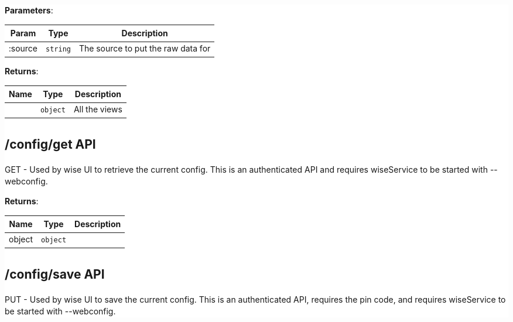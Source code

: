 
**Parameters**:

| Param | Type | Description |
| --- | --- | --- |
| :source | <code>string</code> | The source to put the raw data for |

**Returns**:

| Name | Type | Description |
| --- | --- | --- |
|  | <code>object</code>| All the views |

<a name="/config/get"></a>

## /config/get API

GET - Used by wise UI to retrieve the current config.
      This is an authenticated API and requires wiseService to be started with --webconfig.

**Returns**:

| Name | Type | Description |
| --- | --- | --- |
| object | <code>object</code>|  |

<a name="/config/save"></a>

## /config/save API

PUT - Used by wise UI to save the current config.
      This is an authenticated API, requires the pin code, and requires wiseService to be started with --webconfig.


